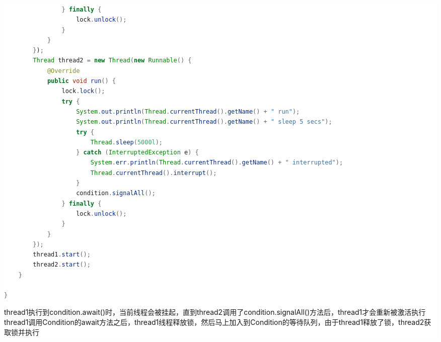 ```java
                } finally {
                    lock.unlock();
                }
            }
        });
        Thread thread2 = new Thread(new Runnable() {
            @Override
            public void run() {
                lock.lock();
                try {
                    System.out.println(Thread.currentThread().getName() + " run");
                    System.out.println(Thread.currentThread().getName() + " sleep 5 secs");
                    try {
                        Thread.sleep(5000l);
                    } catch (InterruptedException e) {
                        System.err.println(Thread.currentThread().getName() + " interrupted");
                        Thread.currentThread().interrupt();
                    }
                    condition.signalAll();
                } finally {
                    lock.unlock();
                }
            }
        });
        thread1.start();
        thread2.start();
    }

}
```

thread1执行到condition.await()时，当前线程会被挂起，直到thread2调用了condition.signalAll()方法后，thread1才会重新被激活执行
thread1调用Condition的await方法之后，thread1线程释放锁，然后马上加入到Condition的等待队列，由于thread1释放了锁，thread2获取锁并执行